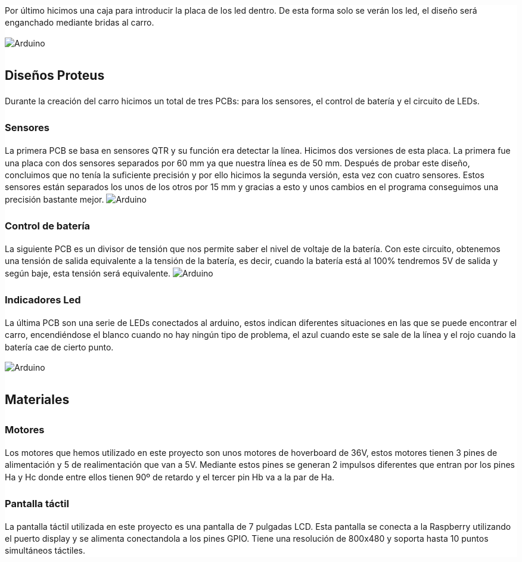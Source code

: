 Por último hicimos una caja para introducir la placa de los led dentro. De esta forma solo se verán los led, el diseño será enganchado mediante bridas al carro.

![Arduino](https://github.com/asieriglesias/VASCAR/blob/master/Imagenes/Caja%20Leds.png)

## Diseños Proteus

Durante la creación del carro hicimos un total de tres PCBs: para los sensores,  el control de batería y el circuito de LEDs.

### Sensores 

La primera PCB se basa en sensores QTR y su función era detectar la línea. Hicimos dos versiones de esta placa. La primera fue una placa con dos sensores separados por 60 mm ya que nuestra línea es de 50 mm. Después de probar este diseño, concluimos que no tenía la suficiente precisión y por ello hicimos la segunda versión, esta vez con cuatro sensores. Estos sensores están separados los unos de los otros por 15 mm y gracias a esto y unos cambios en el programa conseguimos una precisión bastante mejor.
![Arduino](https://github.com/asieriglesias/VASCAR/blob/master/Imagenes/Sensores.png)

### Control de batería 

La siguiente PCB es un divisor de tensión que nos permite saber el nivel de voltaje de la batería. Con este circuito, obtenemos una tensión de salida equivalente a la tensión de la batería, es decir, cuando la batería está al 100% tendremos 5V de salida y según baje, esta tensión será equivalente.
![Arduino](https://github.com/asieriglesias/VASCAR/blob/master/Imagenes/Control%20Bater%C3%ADa.png)

### Indicadores Led 

La última PCB son una serie de LEDs conectados al arduino, estos indican diferentes situaciones en las que se puede encontrar el carro, encendiéndose el blanco cuando no hay ningún tipo de problema, el azul cuando este se sale de la línea y el rojo cuando la batería cae de cierto punto.

![Arduino](https://github.com/asieriglesias/VASCAR/blob/master/Imagenes/LEDs.png)

## Materiales

### Motores 

Los motores que hemos utilizado en este proyecto son unos motores de hoverboard de 36V, estos motores tienen 3 pines de alimentación y 5 de realimentación que van a 5V. Mediante estos pines se generan 2 impulsos diferentes que entran por los pines Ha y Hc donde entre ellos tienen 90º de retardo y el tercer pin Hb va a la par de Ha. 

### Pantalla táctil

La pantalla táctil utilizada en este proyecto es una pantalla de 7 pulgadas LCD. Esta pantalla se conecta a la Raspberry utilizando el puerto display y se alimenta conectandola a los pines GPIO. Tiene una resolución de 800x480 y soporta hasta 10 puntos simultáneos táctiles.

